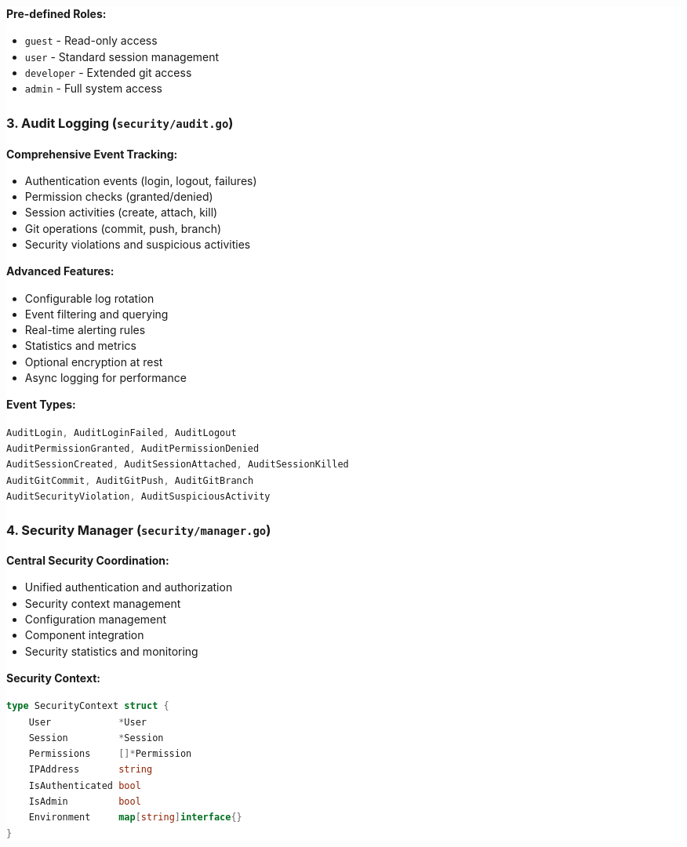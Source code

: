 **Pre-defined Roles:**
- `guest` - Read-only access
- `user` - Standard session management
- `developer` - Extended git access
- `admin` - Full system access

### 3. Audit Logging (`security/audit.go`)

**Comprehensive Event Tracking:**
- Authentication events (login, logout, failures)
- Permission checks (granted/denied)
- Session activities (create, attach, kill)
- Git operations (commit, push, branch)
- Security violations and suspicious activities

**Advanced Features:**
- Configurable log rotation
- Event filtering and querying
- Real-time alerting rules
- Statistics and metrics
- Optional encryption at rest
- Async logging for performance

**Event Types:**
```go
AuditLogin, AuditLoginFailed, AuditLogout
AuditPermissionGranted, AuditPermissionDenied
AuditSessionCreated, AuditSessionAttached, AuditSessionKilled
AuditGitCommit, AuditGitPush, AuditGitBranch
AuditSecurityViolation, AuditSuspiciousActivity
```

### 4. Security Manager (`security/manager.go`)

**Central Security Coordination:**
- Unified authentication and authorization
- Security context management
- Configuration management
- Component integration
- Security statistics and monitoring

**Security Context:**
```go
type SecurityContext struct {
    User            *User
    Session         *Session  
    Permissions     []*Permission
    IPAddress       string
    IsAuthenticated bool
    IsAdmin         bool
    Environment     map[string]interface{}
}
```

